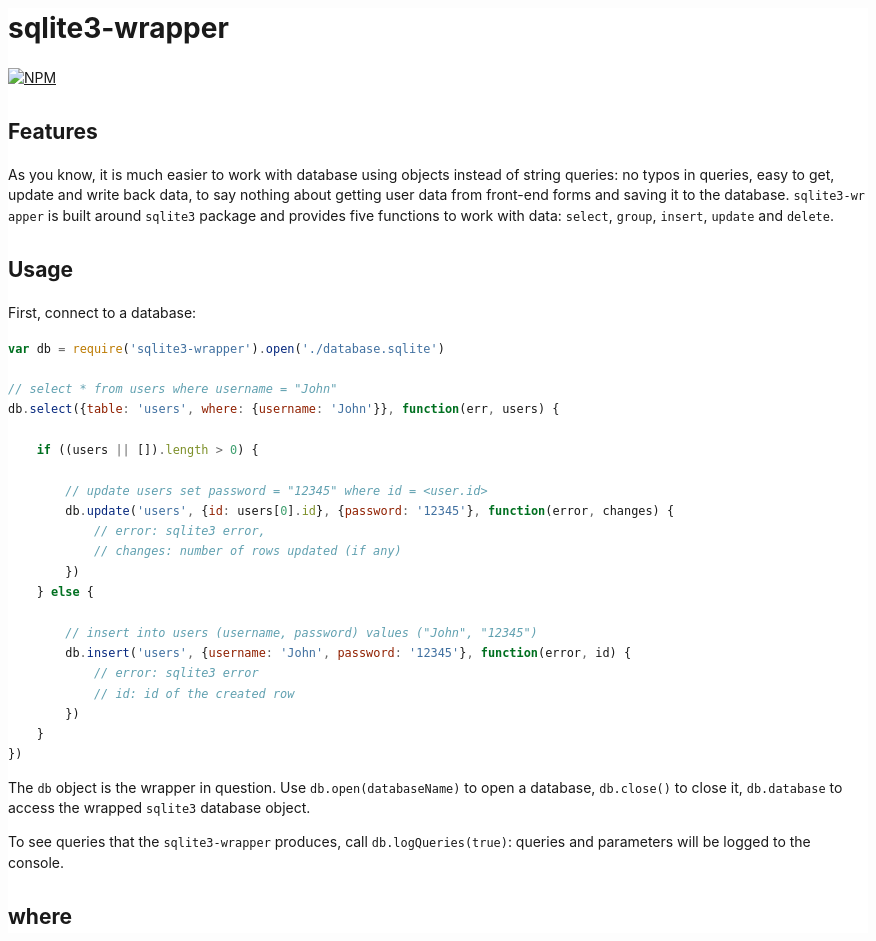 # sqlite3-wrapper

[![NPM](https://nodei.co/npm/sqlite3-wrapper.png?downloads=true)](https://nodei.co/npm/sqlite3-wrapper/)

## Features

As you know, it is much easier to work with database using objects instead of string queries:
no typos in queries, easy to get, update and write back data, 
to say nothing about getting user data from front-end forms and saving it to the database.
`sqlite3-wrapper` is built around `sqlite3` package and provides five functions to work with data: 
`select`, `group`, `insert`, `update` and `delete`. 

## Usage

First, connect to a database:

```javascript
var db = require('sqlite3-wrapper').open('./database.sqlite')

// select * from users where username = "John"
db.select({table: 'users', where: {username: 'John'}}, function(err, users) {

    if ((users || []).length > 0) {
    
        // update users set password = "12345" where id = <user.id>
        db.update('users', {id: users[0].id}, {password: '12345'}, function(error, changes) {
            // error: sqlite3 error, 
            // changes: number of rows updated (if any)
        })
    } else {
        
        // insert into users (username, password) values ("John", "12345")
        db.insert('users', {username: 'John', password: '12345'}, function(error, id) {
            // error: sqlite3 error
            // id: id of the created row
        })
    }
})

```

The `db` object is the wrapper in question. 
Use `db.open(databaseName)` to open a database,
`db.close()` to close it,
`db.database` to access the wrapped `sqlite3` database object.

To see queries that the `sqlite3-wrapper` produces, call `db.logQueries(true)`: queries and parameters will be logged to the console.

## where
